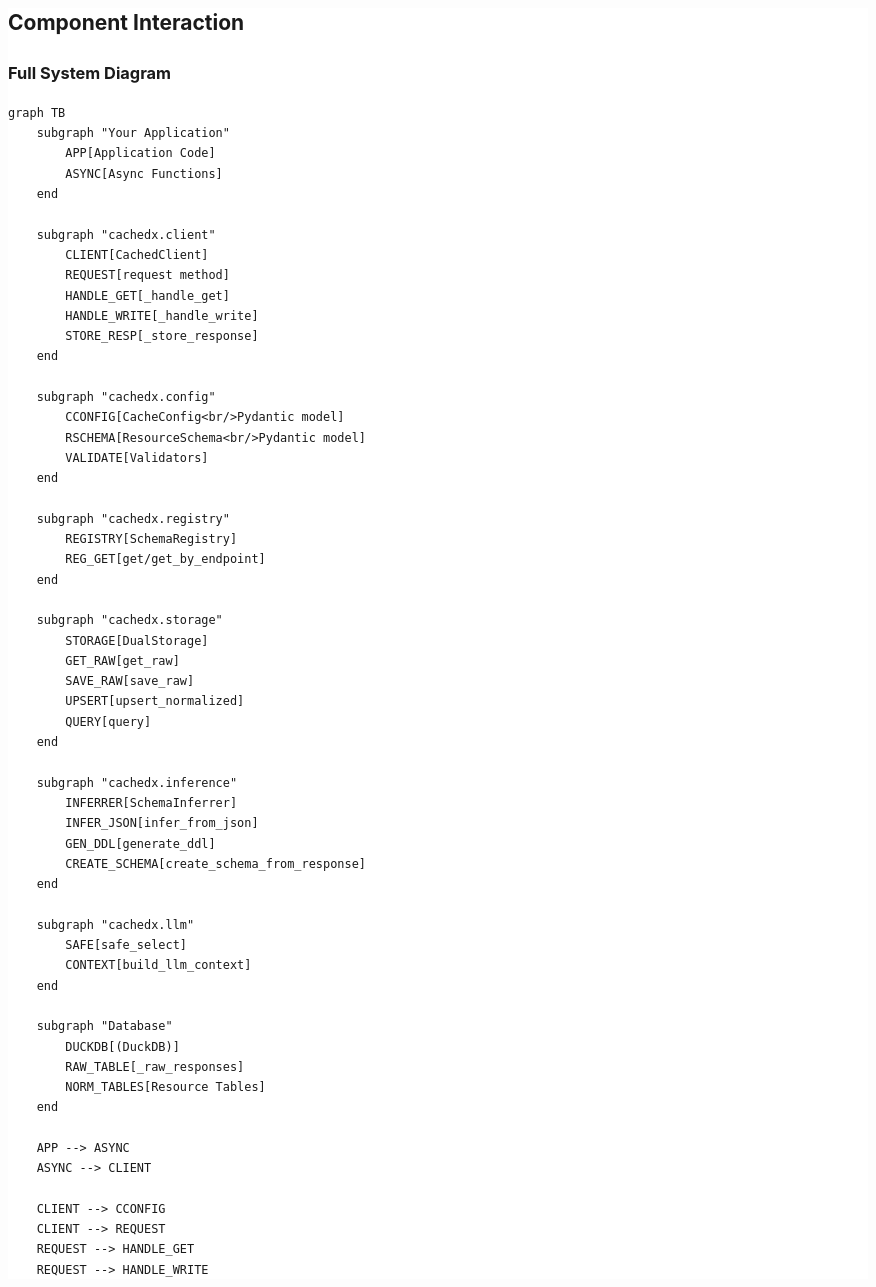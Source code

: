 ## Component Interaction

### Full System Diagram

```mermaid
graph TB
    subgraph "Your Application"
        APP[Application Code]
        ASYNC[Async Functions]
    end

    subgraph "cachedx.client"
        CLIENT[CachedClient]
        REQUEST[request method]
        HANDLE_GET[_handle_get]
        HANDLE_WRITE[_handle_write]
        STORE_RESP[_store_response]
    end

    subgraph "cachedx.config"
        CCONFIG[CacheConfig<br/>Pydantic model]
        RSCHEMA[ResourceSchema<br/>Pydantic model]
        VALIDATE[Validators]
    end

    subgraph "cachedx.registry"
        REGISTRY[SchemaRegistry]
        REG_GET[get/get_by_endpoint]
    end

    subgraph "cachedx.storage"
        STORAGE[DualStorage]
        GET_RAW[get_raw]
        SAVE_RAW[save_raw]
        UPSERT[upsert_normalized]
        QUERY[query]
    end

    subgraph "cachedx.inference"
        INFERRER[SchemaInferrer]
        INFER_JSON[infer_from_json]
        GEN_DDL[generate_ddl]
        CREATE_SCHEMA[create_schema_from_response]
    end

    subgraph "cachedx.llm"
        SAFE[safe_select]
        CONTEXT[build_llm_context]
    end

    subgraph "Database"
        DUCKDB[(DuckDB)]
        RAW_TABLE[_raw_responses]
        NORM_TABLES[Resource Tables]
    end

    APP --> ASYNC
    ASYNC --> CLIENT

    CLIENT --> CCONFIG
    CLIENT --> REQUEST
    REQUEST --> HANDLE_GET
    REQUEST --> HANDLE_WRITE
```
